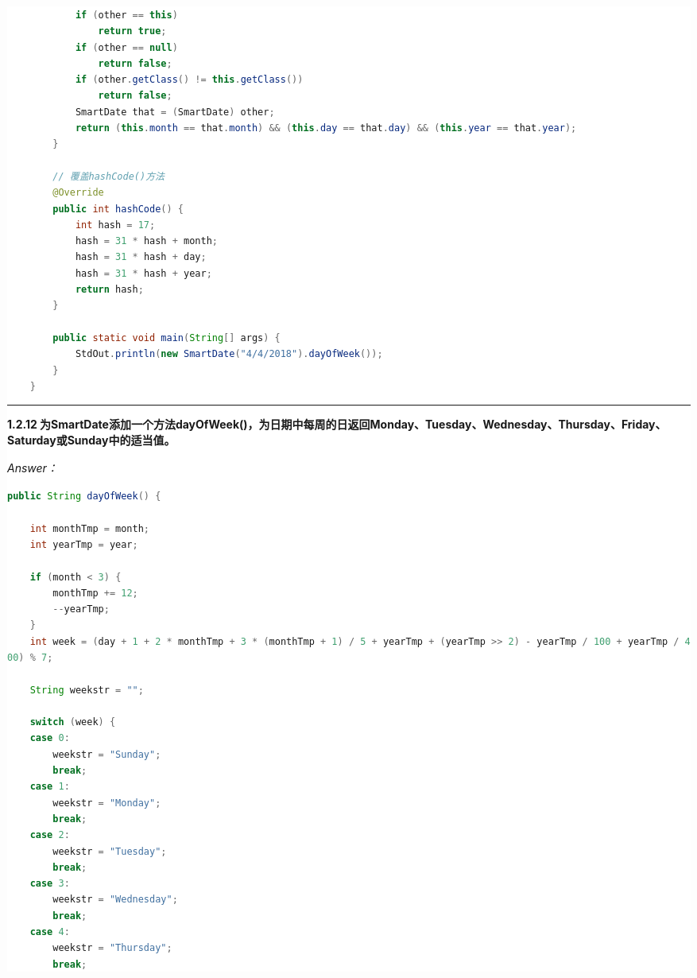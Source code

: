 ```java
            if (other == this)
                return true;
            if (other == null)
                return false;
            if (other.getClass() != this.getClass())
                return false;
            SmartDate that = (SmartDate) other;
            return (this.month == that.month) && (this.day == that.day) && (this.year == that.year);
        }

        // 覆盖hashCode()方法
        @Override
        public int hashCode() {
            int hash = 17;
            hash = 31 * hash + month;
            hash = 31 * hash + day;
            hash = 31 * hash + year;
            return hash;
        }

        public static void main(String[] args) {
            StdOut.println(new SmartDate("4/4/2018").dayOfWeek());
        }
    }
```

***
**1.2.12 为SmartDate添加一个方法dayOfWeek()，为日期中每周的日返回Monday、Tuesday、Wednesday、Thursday、Friday、Saturday或Sunday中的适当值。**

*Answer：*

```java
public String dayOfWeek() {

    int monthTmp = month;
    int yearTmp = year;
    
    if (month < 3) {
        monthTmp += 12;
        --yearTmp;
    }
    int week = (day + 1 + 2 * monthTmp + 3 * (monthTmp + 1) / 5 + yearTmp + (yearTmp >> 2) - yearTmp / 100 + yearTmp / 400) % 7;

    String weekstr = "";
    
    switch (week) {
    case 0:
        weekstr = "Sunday";
        break;
    case 1:
        weekstr = "Monday";
        break;
    case 2:
        weekstr = "Tuesday";
        break;
    case 3:
        weekstr = "Wednesday";
        break;
    case 4:
        weekstr = "Thursday";
        break;
```